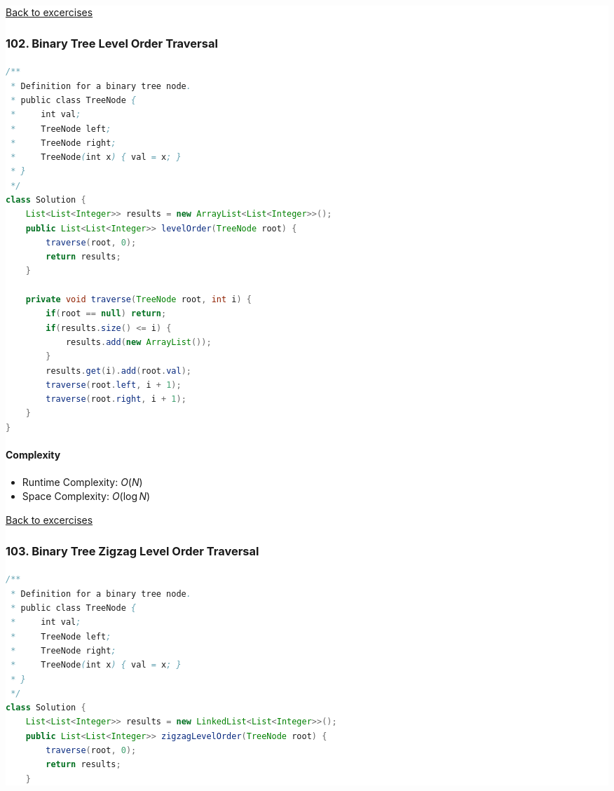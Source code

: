 <a href="#pre-order-excercise">Back to excercises</a>





<a name="102"></a>

### 102. Binary Tree Level Order Traversal

```java
/**
 * Definition for a binary tree node.
 * public class TreeNode {
 *     int val;
 *     TreeNode left;
 *     TreeNode right;
 *     TreeNode(int x) { val = x; }
 * }
 */
class Solution {
    List<List<Integer>> results = new ArrayList<List<Integer>>();
    public List<List<Integer>> levelOrder(TreeNode root) {
        traverse(root, 0);
        return results;
    }
    
    private void traverse(TreeNode root, int i) {
        if(root == null) return;
        if(results.size() <= i) {
            results.add(new ArrayList());
        }
        results.get(i).add(root.val);
        traverse(root.left, i + 1);
        traverse(root.right, i + 1);
    }
}
```

#### Complexity

- Runtime Complexity: $O(N)$ 
- Space Complexity: $O(\log N)$

<a href="#level-order-excercise">Back to excercises</a>





<a name="103"></a>

### 103. Binary Tree Zigzag Level Order Traversal

```java
/**
 * Definition for a binary tree node.
 * public class TreeNode {
 *     int val;
 *     TreeNode left;
 *     TreeNode right;
 *     TreeNode(int x) { val = x; }
 * }
 */
class Solution {
    List<List<Integer>> results = new LinkedList<List<Integer>>();
    public List<List<Integer>> zigzagLevelOrder(TreeNode root) {
        traverse(root, 0);
        return results;
    }
```